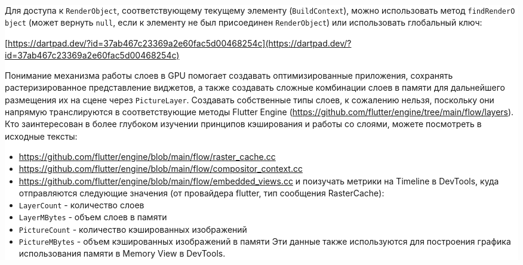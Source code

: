 Для доступа к `RenderObject`, соответствующему текущему элементу (`BuildContext`), можно использовать метод `findRenderObject` (может вернуть `null`, если к элементу не был присоединен `RenderObject`) или использовать глобальный ключ:

[https://dartpad.dev/?id=37ab467c23369a2e60fac5d00468254c](https://dartpad.dev/?id=37ab467c23369a2e60fac5d00468254c)

Понимание механизма работы слоев в GPU помогает создавать оптимизированные приложения, сохранять растеризированное представление виджетов, а также создавать сложные комбинации слоев в памяти для дальнейшего размещения их на сцене через `PictureLayer`. Создавать собственные типы слоев, к сожалению нельзя, поскольку они напрямую транслируются в соответствующие методы Flutter Engine (https://github.com/flutter/engine/tree/main/flow/layers). Кто заинтересован в более глубоком изучении принципов кэширования и работы со слоями, можете посмотреть в исходные тексты:
- https://github.com/flutter/engine/blob/main/flow/raster_cache.cc
- https://github.com/flutter/engine/blob/main/flow/compositor_context.cc
- https://github.com/flutter/engine/blob/main/flow/embedded_views.cc 
и поизучать метрики на Timeline в DevTools, куда отправляются следующие значения (от провайдера flutter, тип сообщения RasterCache):
- `LayerCount` - количество слоев
- `LayerMBytes` - объем слоев в памяти
- `PictureCount` - количество кэшированных изображений
- `PictureMBytes` - объем кэшированных изображений в памяти
Эти данные также используются для построения графика использования памяти в Memory View в DevTools.

